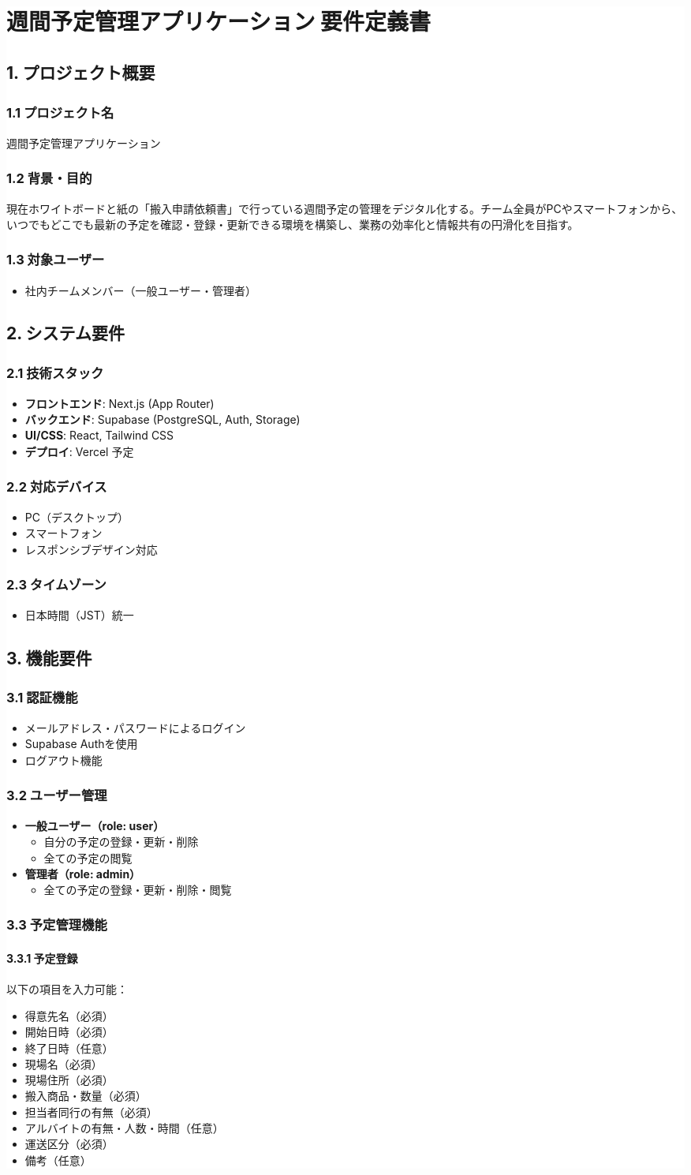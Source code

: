 # 週間予定管理アプリケーション 要件定義書

## 1. プロジェクト概要

### 1.1 プロジェクト名
週間予定管理アプリケーション

### 1.2 背景・目的
現在ホワイトボードと紙の「搬入申請依頼書」で行っている週間予定の管理をデジタル化する。チーム全員がPCやスマートフォンから、いつでもどこでも最新の予定を確認・登録・更新できる環境を構築し、業務の効率化と情報共有の円滑化を目指す。

### 1.3 対象ユーザー
- 社内チームメンバー（一般ユーザー・管理者）

## 2. システム要件

### 2.1 技術スタック
- **フロントエンド**: Next.js (App Router)
- **バックエンド**: Supabase (PostgreSQL, Auth, Storage)
- **UI/CSS**: React, Tailwind CSS
- **デプロイ**: Vercel 予定

### 2.2 対応デバイス
- PC（デスクトップ）
- スマートフォン
- レスポンシブデザイン対応

### 2.3 タイムゾーン
- 日本時間（JST）統一

## 3. 機能要件

### 3.1 認証機能
- メールアドレス・パスワードによるログイン
- Supabase Authを使用
- ログアウト機能

### 3.2 ユーザー管理
- **一般ユーザー（role: user）**
  - 自分の予定の登録・更新・削除
  - 全ての予定の閲覧
- **管理者（role: admin）**
  - 全ての予定の登録・更新・削除・閲覧

### 3.3 予定管理機能
#### 3.3.1 予定登録
以下の項目を入力可能：
- 得意先名（必須）
- 開始日時（必須）
- 終了日時（任意）
- 現場名（必須）
- 現場住所（必須）
- 搬入商品・数量（必須）
- 担当者同行の有無（必須）
- アルバイトの有無・人数・時間（任意）
- 運送区分（必須）
- 備考（任意）
